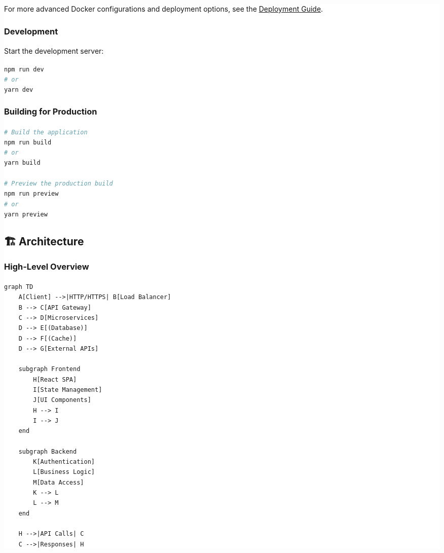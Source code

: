 For more advanced Docker configurations and deployment options, see the [Deployment Guide](docs/DEPLOYMENT.md).

### Development

Start the development server:
```bash
npm run dev
# or
yarn dev
```

### Building for Production

```bash
# Build the application
npm run build
# or
yarn build

# Preview the production build
npm run preview
# or
yarn preview
```

## 🏗 Architecture

### High-Level Overview

```mermaid
graph TD
    A[Client] -->|HTTP/HTTPS| B[Load Balancer]
    B --> C[API Gateway]
    C --> D[Microservices]
    D --> E[(Database)]
    D --> F[(Cache)]
    D --> G[External APIs]
    
    subgraph Frontend
        H[React SPA]
        I[State Management]
        J[UI Components]
        H --> I
        I --> J
    end
    
    subgraph Backend
        K[Authentication]
        L[Business Logic]
        M[Data Access]
        K --> L
        L --> M
    end
    
    H -->|API Calls| C
    C -->|Responses| H
```
